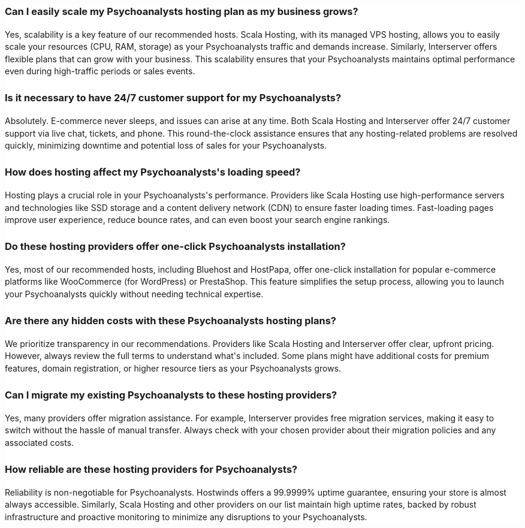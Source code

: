 ### Can I easily scale my Psychoanalysts hosting plan as my business grows? 
Yes, scalability is a key feature of our recommended hosts. Scala Hosting, with its managed VPS hosting, allows you to easily scale your resources (CPU, RAM, storage) as your Psychoanalysts traffic and demands increase. Similarly, Interserver offers flexible plans that can grow with your business. This scalability ensures that your Psychoanalysts maintains optimal performance even during high-traffic periods or sales events.

### Is it necessary to have 24/7 customer support for my Psychoanalysts? 
Absolutely. E-commerce never sleeps, and issues can arise at any time. Both Scala Hosting and Interserver offer 24/7 customer support via live chat, tickets, and phone. This round-the-clock assistance ensures that any hosting-related problems are resolved quickly, minimizing downtime and potential loss of sales for your Psychoanalysts.

### How does hosting affect my Psychoanalysts's loading speed? 
Hosting plays a crucial role in your Psychoanalysts's performance. Providers like Scala Hosting use high-performance servers and technologies like SSD storage and a content delivery network (CDN) to ensure faster loading times. Fast-loading pages improve user experience, reduce bounce rates, and can even boost your search engine rankings.

### Do these hosting providers offer one-click Psychoanalysts installation? 
Yes, most of our recommended hosts, including Bluehost and HostPapa, offer one-click installation for popular e-commerce platforms like WooCommerce (for WordPress) or PrestaShop. This feature simplifies the setup process, allowing you to launch your Psychoanalysts quickly without needing technical expertise.

### Are there any hidden costs with these Psychoanalysts hosting plans? 
We prioritize transparency in our recommendations. Providers like Scala Hosting and Interserver offer clear, upfront pricing. However, always review the full terms to understand what's included. Some plans might have additional costs for premium features, domain registration, or higher resource tiers as your Psychoanalysts grows.

### Can I migrate my existing Psychoanalysts to these hosting providers? 
Yes, many providers offer migration assistance. For example, Interserver provides free migration services, making it easy to switch without the hassle of manual transfer. Always check with your chosen provider about their migration policies and any associated costs.

### How reliable are these hosting providers for Psychoanalysts? 
Reliability is non-negotiable for Psychoanalysts. Hostwinds offers a 99.9999% uptime guarantee, ensuring your store is almost always accessible. Similarly, Scala Hosting and other providers on our list maintain high uptime rates, backed by robust infrastructure and proactive monitoring to minimize any disruptions to your Psychoanalysts.
